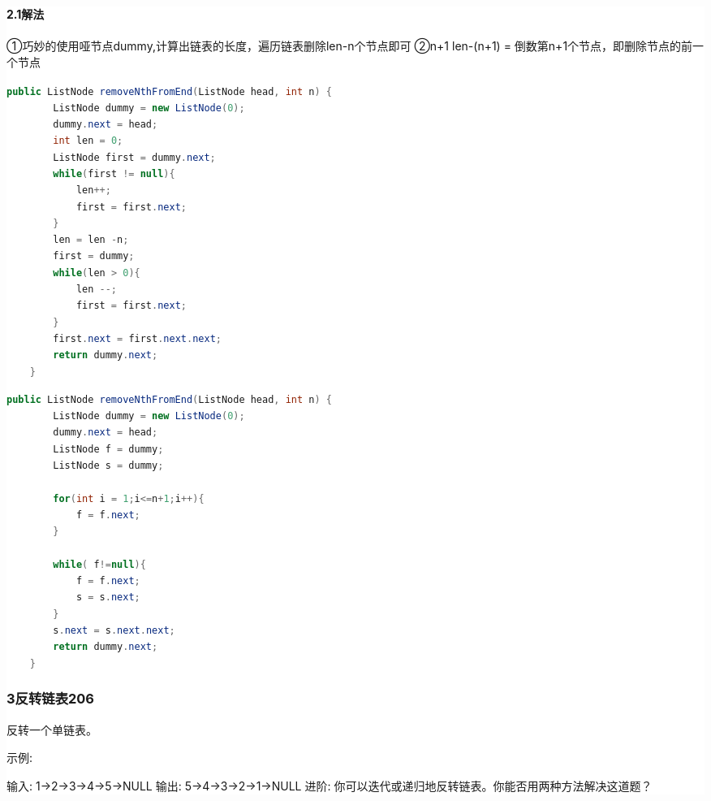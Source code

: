 #### 2.1解法

①巧妙的使用哑节点dummy,计算出链表的长度，遍历链表删除len-n个节点即可
②n+1   len-(n+1) = 倒数第n+1个节点，即删除节点的前一个节点

```java
public ListNode removeNthFromEnd(ListNode head, int n) {
        ListNode dummy = new ListNode(0);
        dummy.next = head;
        int len = 0;
        ListNode first = dummy.next;
        while(first != null){
            len++;
            first = first.next;
        }
        len = len -n;
        first = dummy;
        while(len > 0){
            len --;
            first = first.next;
        }
        first.next = first.next.next;
        return dummy.next;
    }
```

```java
public ListNode removeNthFromEnd(ListNode head, int n) {
        ListNode dummy = new ListNode(0);
        dummy.next = head;
        ListNode f = dummy;
        ListNode s = dummy;

        for(int i = 1;i<=n+1;i++){
            f = f.next;
        }

        while( f!=null){
            f = f.next;
            s = s.next;
        }
        s.next = s.next.next;
        return dummy.next;
    }
```

### 3反转链表206

反转一个单链表。

示例:

输入: 1->2->3->4->5->NULL
输出: 5->4->3->2->1->NULL
进阶:
你可以迭代或递归地反转链表。你能否用两种方法解决这道题？
